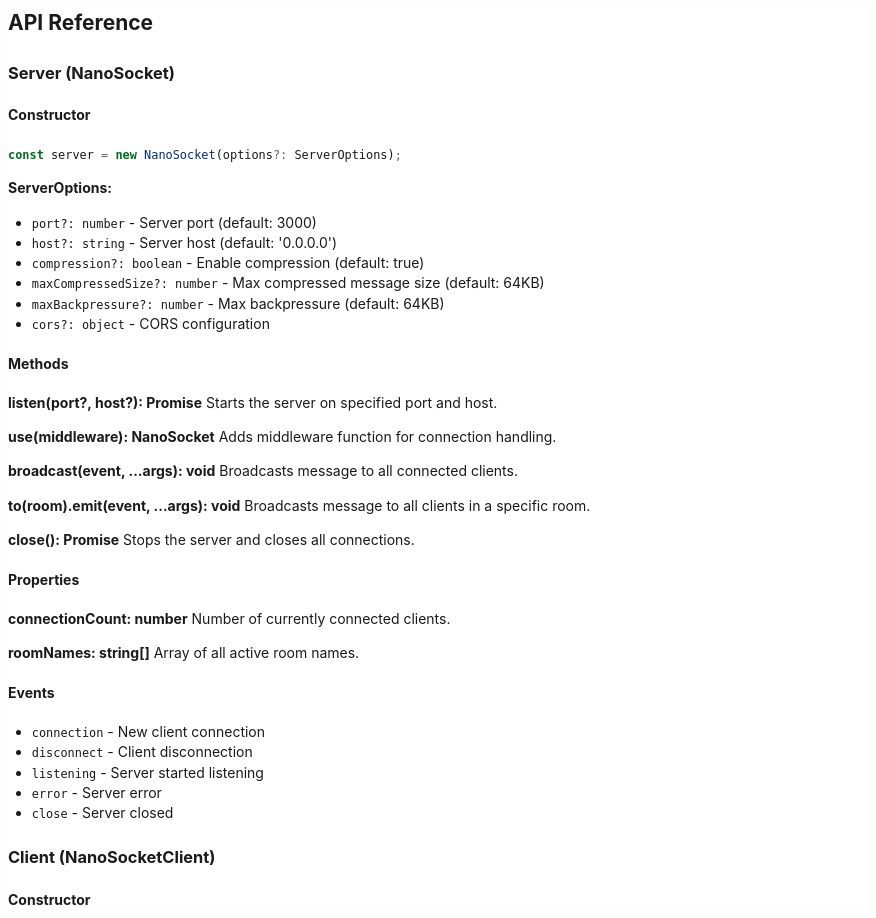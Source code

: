 ## API Reference

### Server (NanoSocket)

#### Constructor

```typescript
const server = new NanoSocket(options?: ServerOptions);
```

**ServerOptions:**
- `port?: number` - Server port (default: 3000)
- `host?: string` - Server host (default: '0.0.0.0')
- `compression?: boolean` - Enable compression (default: true)
- `maxCompressedSize?: number` - Max compressed message size (default: 64KB)
- `maxBackpressure?: number` - Max backpressure (default: 64KB)
- `cors?: object` - CORS configuration

#### Methods

**listen(port?, host?): Promise<void>**
Starts the server on specified port and host.

**use(middleware): NanoSocket**
Adds middleware function for connection handling.

**broadcast(event, ...args): void**
Broadcasts message to all connected clients.

**to(room).emit(event, ...args): void**
Broadcasts message to all clients in a specific room.

**close(): Promise<void>**
Stops the server and closes all connections.

#### Properties

**connectionCount: number**
Number of currently connected clients.

**roomNames: string[]**
Array of all active room names.

#### Events

- `connection` - New client connection
- `disconnect` - Client disconnection
- `listening` - Server started listening
- `error` - Server error
- `close` - Server closed

### Client (NanoSocketClient)

#### Constructor
